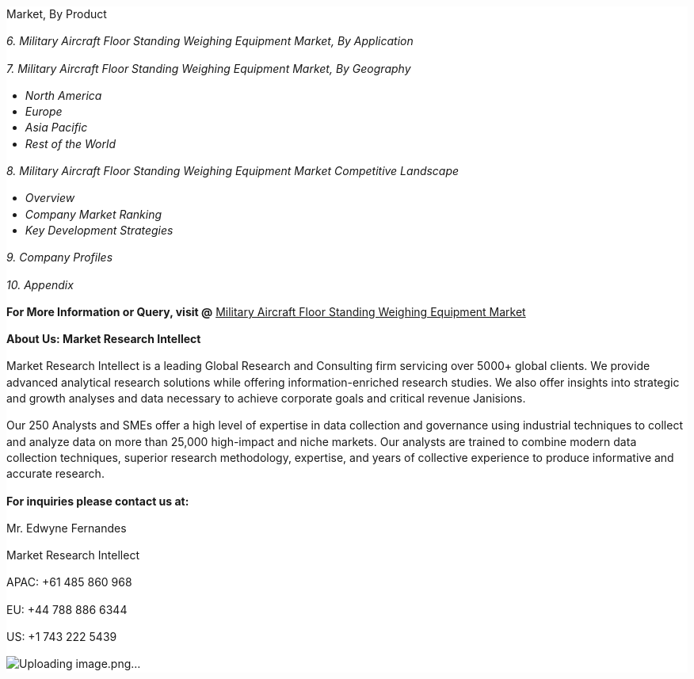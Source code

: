 Market, By Product</span></em></p><p><em><span class="font-[700]">6. Military Aircraft Floor Standing Weighing Equipment Market, By Application</span></em></p><p><em><span class="font-[700]">7. Military Aircraft Floor Standing Weighing Equipment Market, By Geography</span></em></p><ul><li><em><span class="">North America</span></em></li><li><em><span class="">Europe</span></em></li><li><em><span class="">Asia Pacific</span></em></li><li><em><span class="">Rest of the World</span></em></li></ul><p><em><span class="font-[700]">8. Military Aircraft Floor Standing Weighing Equipment Market Competitive Landscape</span></em></p><ul><li><em><span class="">Overview</span></em></li><li><em><span class="">Company Market Ranking</span></em></li><li><em><span class="">Key Development Strategies</span></em></li></ul><p><em><span class="font-[700]">9. Company Profiles</span></em></p><p><em><span class="font-[700]">10. Appendix</span></em></p><p><span class="font-[700]"><strong>For More Information or Query, visit&nbsp;@</strong>&nbsp;</span><span class="font-[700]"><a href="https://www.marketresearchintellect.com/product/global-military-aircraft-floor-standing-weighing-equipment-market-size-and-forecast/?utm_source=Linkedin&utm_medium=846" target="_blank" data-tracking-control-name="article-ssr-frontend-pulse_little-text-block" data-tracking-will-navigate="" data-test-link="">Military Aircraft Floor Standing Weighing Equipment Market</a></span></p><p><strong><span class="font-[700]">About Us: Market Research Intellect</span></strong></p><p><span class="">Market Research Intellect is a leading Global Research and Consulting firm servicing over 5000+ global clients. We provide advanced analytical research solutions while offering information-enriched research studies.&nbsp;</span>We also offer insights into strategic and growth analyses and data necessary to achieve corporate goals and critical revenue Janisions.</p><p><span class="">Our 250 Analysts and SMEs offer a high level of expertise in data collection and governance using industrial techniques to collect and analyze data on more than 25,000 high-impact and niche markets. Our analysts are trained to combine modern data collection techniques, superior research methodology, expertise, and years of collective experience to produce informative and accurate research.</span></p><p><strong>For inquiries please contact us at:</strong></p><p>Mr. Edwyne Fernandes</p><p>Market Research Intellect</p><p>APAC: +61 485 860 968</p><p>EU: +44 788 886 6344</p><p>US: +1 743 222 5439</p>
![Uploading image.png…]()
